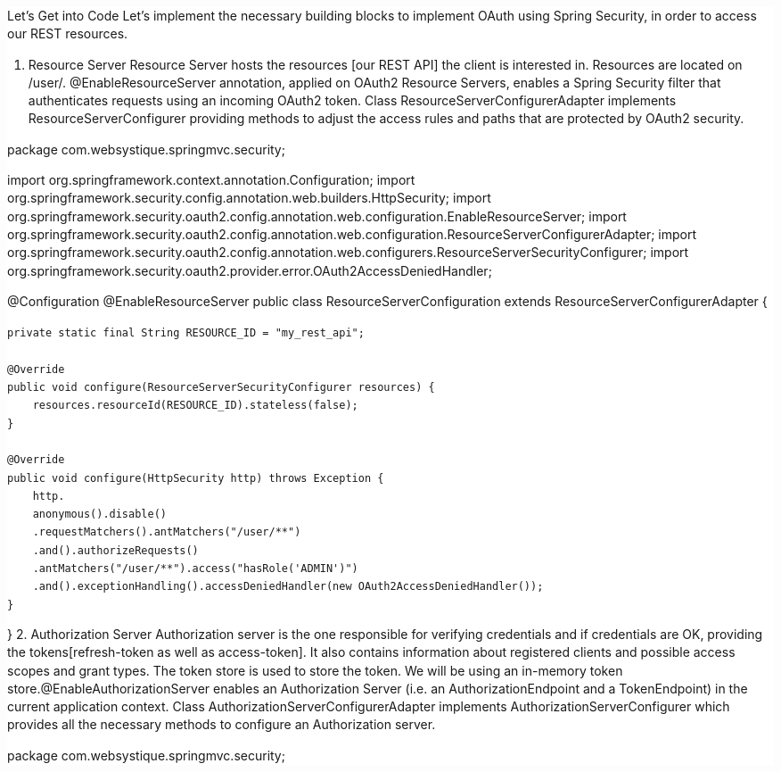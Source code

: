 Let’s Get into Code
Let’s implement the necessary building blocks to implement OAuth using Spring Security, in order to access our REST resources.

1. Resource Server
Resource Server hosts the resources [our REST API] the client is interested in. Resources are located on /user/. @EnableResourceServer annotation, applied on OAuth2 Resource Servers, enables a Spring Security filter that authenticates requests using an incoming OAuth2 token. Class ResourceServerConfigurerAdapter implements ResourceServerConfigurer providing methods to adjust the access rules and paths that are protected by OAuth2 security.

package com.websystique.springmvc.security;
 
import org.springframework.context.annotation.Configuration;
import org.springframework.security.config.annotation.web.builders.HttpSecurity;
import org.springframework.security.oauth2.config.annotation.web.configuration.EnableResourceServer;
import org.springframework.security.oauth2.config.annotation.web.configuration.ResourceServerConfigurerAdapter;
import org.springframework.security.oauth2.config.annotation.web.configurers.ResourceServerSecurityConfigurer;
import org.springframework.security.oauth2.provider.error.OAuth2AccessDeniedHandler;
 
@Configuration
@EnableResourceServer
public class ResourceServerConfiguration extends ResourceServerConfigurerAdapter {
 
    private static final String RESOURCE_ID = "my_rest_api";
     
    @Override
    public void configure(ResourceServerSecurityConfigurer resources) {
        resources.resourceId(RESOURCE_ID).stateless(false);
    }
 
    @Override
    public void configure(HttpSecurity http) throws Exception {
        http.
        anonymous().disable()
        .requestMatchers().antMatchers("/user/**")
        .and().authorizeRequests()
        .antMatchers("/user/**").access("hasRole('ADMIN')")
        .and().exceptionHandling().accessDeniedHandler(new OAuth2AccessDeniedHandler());
    }
 
}
2. Authorization Server
Authorization server is the one responsible for verifying credentials and if credentials are OK, providing the tokens[refresh-token as well as access-token]. It also contains information about registered clients and possible access scopes and grant types. The token store is used to store the token. We will be using an in-memory token store.@EnableAuthorizationServer enables an Authorization Server (i.e. an AuthorizationEndpoint and a TokenEndpoint) in the current application context. Class AuthorizationServerConfigurerAdapter implements AuthorizationServerConfigurer which provides all the necessary methods to configure an Authorization server.

package com.websystique.springmvc.security;
 